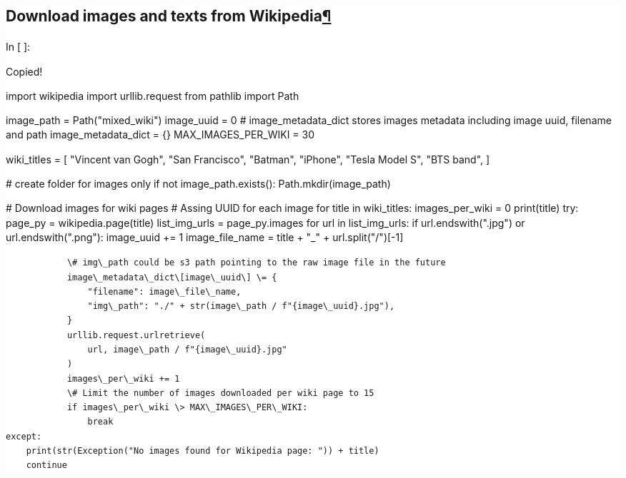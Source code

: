 Download images and texts from Wikipedia[¶](https://docs.llamaindex.ai/en/stable/examples/multi_modal/image_to_image_retrieval/#download-images-and-texts-from-wikipedia)
-------------------------------------------------------------------------------------------------------------------------------------------------------------------------

In \[ \]:

Copied!

import wikipedia
import urllib.request
from pathlib import Path

image\_path \= Path("mixed\_wiki")
image\_uuid \= 0
\# image\_metadata\_dict stores images metadata including image uuid, filename and path
image\_metadata\_dict \= {}
MAX\_IMAGES\_PER\_WIKI \= 30

wiki\_titles \= \[
    "Vincent van Gogh",
    "San Francisco",
    "Batman",
    "iPhone",
    "Tesla Model S",
    "BTS band",
\]

\# create folder for images only
if not image\_path.exists():
    Path.mkdir(image\_path)

\# Download images for wiki pages
\# Assing UUID for each image
for title in wiki\_titles:
    images\_per\_wiki \= 0
    print(title)
    try:
        page\_py \= wikipedia.page(title)
        list\_img\_urls \= page\_py.images
        for url in list\_img\_urls:
            if url.endswith(".jpg") or url.endswith(".png"):
                image\_uuid += 1
                image\_file\_name \= title + "\_" + url.split("/")\[\-1\]

                \# img\_path could be s3 path pointing to the raw image file in the future
                image\_metadata\_dict\[image\_uuid\] \= {
                    "filename": image\_file\_name,
                    "img\_path": "./" + str(image\_path / f"{image\_uuid}.jpg"),
                }
                urllib.request.urlretrieve(
                    url, image\_path / f"{image\_uuid}.jpg"
                )
                images\_per\_wiki += 1
                \# Limit the number of images downloaded per wiki page to 15
                if images\_per\_wiki \> MAX\_IMAGES\_PER\_WIKI:
                    break
    except:
        print(str(Exception("No images found for Wikipedia page: ")) + title)
        continue
